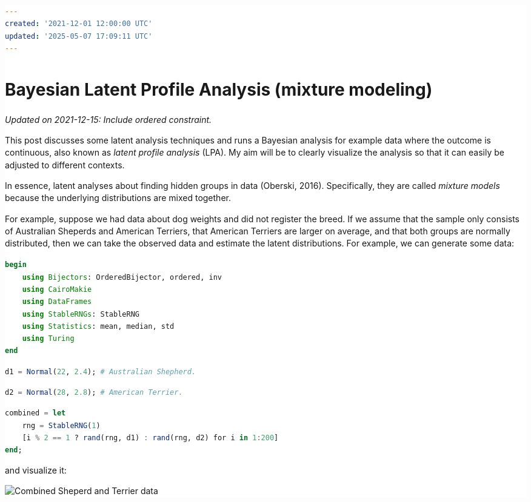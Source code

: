 ```yaml
---
created: '2021-12-01 12:00:00 UTC'
updated: '2025-05-07 17:09:11 UTC'
---
```


# Bayesian Latent Profile Analysis (mixture modeling)

_Updated on 2021-12-15: Include ordered constraint._

This post discusses some latent analysis techniques and runs a Bayesian analysis for example data where the outcome is continuous, also known as _latent profile analysis_ (LPA).
My aim will be to clearly visualize the analysis so that it can easily be adjusted to different contexts.

In essence, latent analyses about finding hidden groups in data (Oberski, 2016).
Specifically, they are called _mixture models_ because the underlying distributions are mixed together.

For example, suppose we had data about dog weights and did not register the breed.
If we assume that the sample only consists of Australian Sheperds and American Terriers, that American Terriers are larger on average, and that both groups are normally distributed, then we can take the observed data and estimate the latent distributions.
For example, we can generate some data:

```julia
begin
    using Bijectors: OrderedBijector, ordered, inv
    using CairoMakie
    using DataFrames
    using StableRNGs: StableRNG
    using Statistics: mean, median, std
    using Turing
end
```

```julia
d1 = Normal(22, 2.4); # Australian Shepherd.
```

```julia
d2 = Normal(28, 2.8); # American Terrier.
```

```julia
combined = let
    rng = StableRNG(1)
    [i % 2 == 1 ? rand(rng, d1) : rand(rng, d2) for i in 1:200]
end;
```

and visualize it:

![Combined Sheperd and Terrier data](/files/fbee6bfbb059f254)
